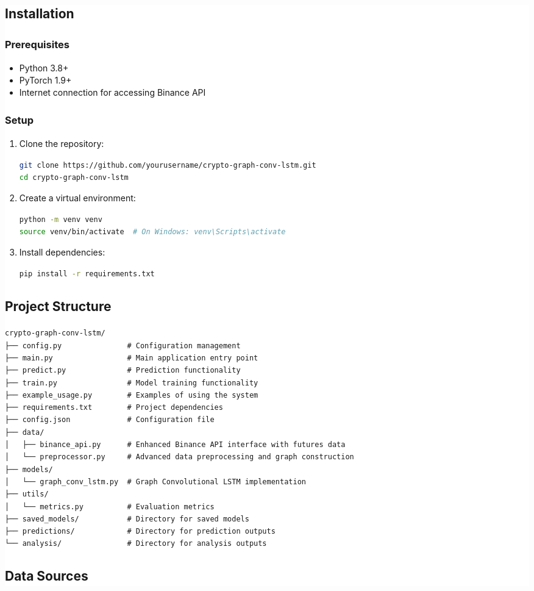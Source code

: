 ## Installation

### Prerequisites

- Python 3.8+
- PyTorch 1.9+
- Internet connection for accessing Binance API

### Setup

1. Clone the repository:
   ```bash
   git clone https://github.com/yourusername/crypto-graph-conv-lstm.git
   cd crypto-graph-conv-lstm
   ```

2. Create a virtual environment:
   ```bash
   python -m venv venv
   source venv/bin/activate  # On Windows: venv\Scripts\activate
   ```

3. Install dependencies:
   ```bash
   pip install -r requirements.txt
   ```

## Project Structure

```
crypto-graph-conv-lstm/
├── config.py               # Configuration management
├── main.py                 # Main application entry point
├── predict.py              # Prediction functionality
├── train.py                # Model training functionality
├── example_usage.py        # Examples of using the system
├── requirements.txt        # Project dependencies
├── config.json             # Configuration file
├── data/
│   ├── binance_api.py      # Enhanced Binance API interface with futures data
│   └── preprocessor.py     # Advanced data preprocessing and graph construction
├── models/
│   └── graph_conv_lstm.py  # Graph Convolutional LSTM implementation
├── utils/
│   └── metrics.py          # Evaluation metrics
├── saved_models/           # Directory for saved models
├── predictions/            # Directory for prediction outputs
└── analysis/               # Directory for analysis outputs
```

## Data Sources
